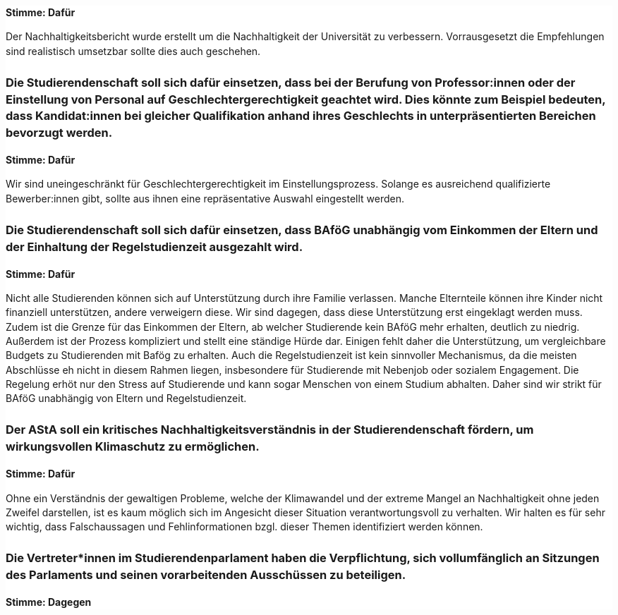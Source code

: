 __Stimme: Dafür__

Der Nachhaltigkeitsbericht wurde erstellt um die Nachhaltigkeit der Universität zu verbessern. Vorrausgesetzt die Empfehlungen sind realistisch umsetzbar sollte dies auch geschehen.


### Die Studierendenschaft soll sich dafür einsetzen, dass bei der Berufung von Professor:innen oder der Einstellung von Personal auf Geschlechtergerechtigkeit geachtet wird. Dies könnte zum Beispiel bedeuten, dass Kandidat:innen bei gleicher Qualifikation anhand ihres Geschlechts in unterpräsentierten Bereichen bevorzugt werden.

__Stimme: Dafür__

Wir sind uneingeschränkt für Geschlechtergerechtigkeit im Einstellungsprozess. Solange es ausreichend qualifizierte Bewerber:innen gibt, sollte aus ihnen eine repräsentative Auswahl eingestellt werden.


### Die Studierendenschaft soll sich dafür einsetzen, dass BAföG unabhängig vom Einkommen der Eltern und der Einhaltung der Regelstudienzeit ausgezahlt wird.

__Stimme: Dafür__

Nicht alle Studierenden können sich auf Unterstützung durch ihre Familie verlassen. Manche Elternteile können ihre Kinder nicht finanziell unterstützen, andere verweigern diese. Wir sind dagegen, dass diese Unterstützung erst eingeklagt werden muss. Zudem ist die Grenze für das Einkommen der Eltern, ab welcher Studierende kein BAföG mehr erhalten, deutlich zu niedrig. Außerdem ist der Prozess kompliziert und stellt eine ständige Hürde dar. Einigen fehlt daher die Unterstützung, um vergleichbare Budgets zu Studierenden mit Bafög zu erhalten. Auch die Regelstudienzeit ist kein sinnvoller Mechanismus, da die meisten Abschlüsse eh nicht in diesem Rahmen liegen, insbesondere für Studierende mit Nebenjob oder sozialem Engagement. Die Regelung erhöt nur den Stress auf Studierende und kann sogar Menschen von einem Studium abhalten. Daher sind wir strikt für BAföG unabhängig von Eltern und Regelstudienzeit.

### Der AStA soll ein kritisches Nachhaltigkeitsverständnis in der Studierendenschaft fördern, um wirkungsvollen Klimaschutz zu ermöglichen.

__Stimme: Dafür__

Ohne ein Verständnis der gewaltigen Probleme, welche der Klimawandel und der extreme Mangel an Nachhaltigkeit ohne jeden Zweifel darstellen, ist es kaum möglich sich im Angesicht dieser Situation verantwortungsvoll zu verhalten. Wir halten es für sehr wichtig, dass Falschaussagen und Fehlinformationen bzgl. dieser Themen identifiziert werden können.


### Die Vertreter\*innen im Studierendenparlament haben die Verpflichtung, sich vollumfänglich an Sitzungen des Parlaments und seinen vorarbeitenden Ausschüssen zu beteiligen.

__Stimme: Dagegen__
